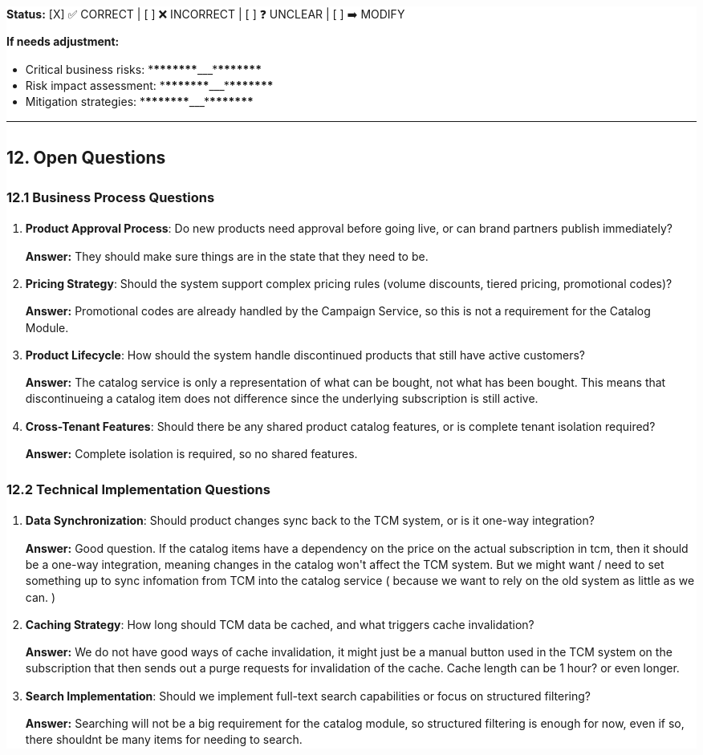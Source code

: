 **Status:** [X] ✅ CORRECT | [ ] ❌ INCORRECT | [ ] ❓ UNCLEAR | [ ] ➡️ MODIFY

**If needs adjustment:**

- Critical business risks: \***\*\*\*\*\*\*\***\_\_\_\***\*\*\*\*\*\*\***
- Risk impact assessment: \***\*\*\*\*\*\*\***\_\_\_\***\*\*\*\*\*\*\***
- Mitigation strategies: \***\*\*\*\*\*\*\***\_\_\_\***\*\*\*\*\*\*\***

---

## 12. Open Questions

### 12.1 Business Process Questions

1. **Product Approval Process**: Do new products need approval before going live, or can brand partners publish immediately?

   **Answer:** They should make sure things are in the state that they need to be.

2. **Pricing Strategy**: Should the system support complex pricing rules (volume discounts, tiered pricing, promotional codes)?

   **Answer:** Promotional codes are already handled by the Campaign Service, so this is not a requirement for the Catalog Module.

3. **Product Lifecycle**: How should the system handle discontinued products that still have active customers?

   **Answer:** The catalog service is only a representation of what can be bought, not what has been bought. This means that discontinueing a catalog item does not difference since the underlying subscription is still active.

4. **Cross-Tenant Features**: Should there be any shared product catalog features, or is complete tenant isolation required?

   **Answer:** Complete isolation is required, so no shared features.

### 12.2 Technical Implementation Questions

1. **Data Synchronization**: Should product changes sync back to the TCM system, or is it one-way integration?

   **Answer:** Good question. If the catalog items have a dependency on the price on the actual subscription in tcm, then it should be a one-way integration, meaning changes in the catalog won't affect the TCM system. But we might want / need to set something up to sync infomation from TCM into the catalog service ( because we want to rely on the old system as little as we can. )

2. **Caching Strategy**: How long should TCM data be cached, and what triggers cache invalidation?

   **Answer:** We do not have good ways of cache invalidation, it might just be a manual button used in the TCM system on the subscription that then sends out a purge requests for invalidation of the cache. Cache length can be 1 hour? or even longer.

3. **Search Implementation**: Should we implement full-text search capabilities or focus on structured filtering?

   **Answer:** Searching will not be a big requirement for the catalog module, so structured filtering is enough for now, even if so, there shouldnt be many items for needing to search.
